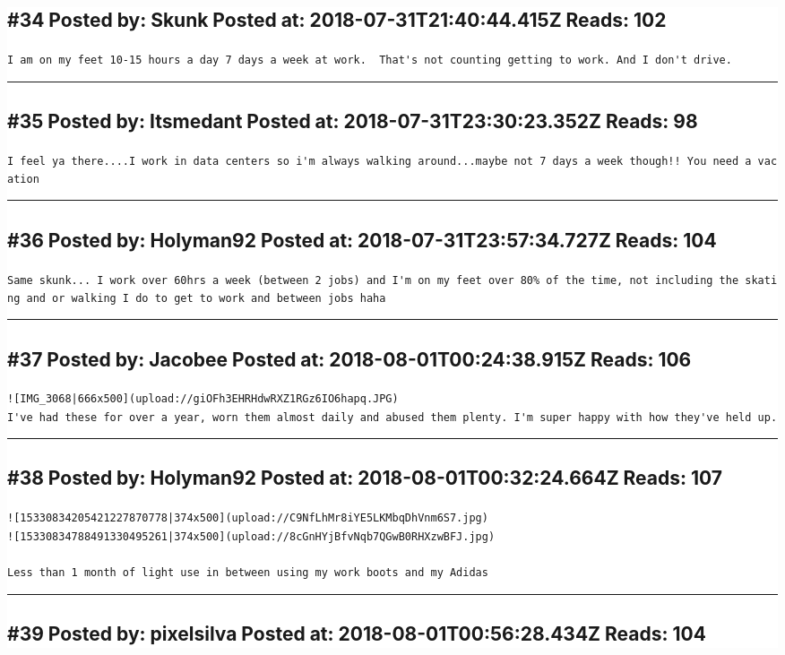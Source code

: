 ## \#34 Posted by: Skunk Posted at: 2018-07-31T21:40:44.415Z Reads: 102

```
I am on my feet 10-15 hours a day 7 days a week at work.  That's not counting getting to work. And I don't drive.
```

---
## \#35 Posted by: Itsmedant Posted at: 2018-07-31T23:30:23.352Z Reads: 98

```
I feel ya there....I work in data centers so i'm always walking around...maybe not 7 days a week though!! You need a vacation
```

---
## \#36 Posted by: Holyman92 Posted at: 2018-07-31T23:57:34.727Z Reads: 104

```
Same skunk... I work over 60hrs a week (between 2 jobs) and I'm on my feet over 80% of the time, not including the skating and or walking I do to get to work and between jobs haha
```

---
## \#37 Posted by: Jacobee Posted at: 2018-08-01T00:24:38.915Z Reads: 106

```
![IMG_3068|666x500](upload://giOFh3EHRHdwRXZ1RGz6IO6hapq.JPG)
I've had these for over a year, worn them almost daily and abused them plenty. I'm super happy with how they've held up.
```

---
## \#38 Posted by: Holyman92 Posted at: 2018-08-01T00:32:24.664Z Reads: 107

```
![15330834205421227870778|374x500](upload://C9NfLhMr8iYE5LKMbqDhVnm6S7.jpg)
![15330834788491330495261|374x500](upload://8cGnHYjBfvNqb7QGwB0RHXzwBFJ.jpg)

Less than 1 month of light use in between using my work boots and my Adidas
```

---
## \#39 Posted by: pixelsilva Posted at: 2018-08-01T00:56:28.434Z Reads: 104
